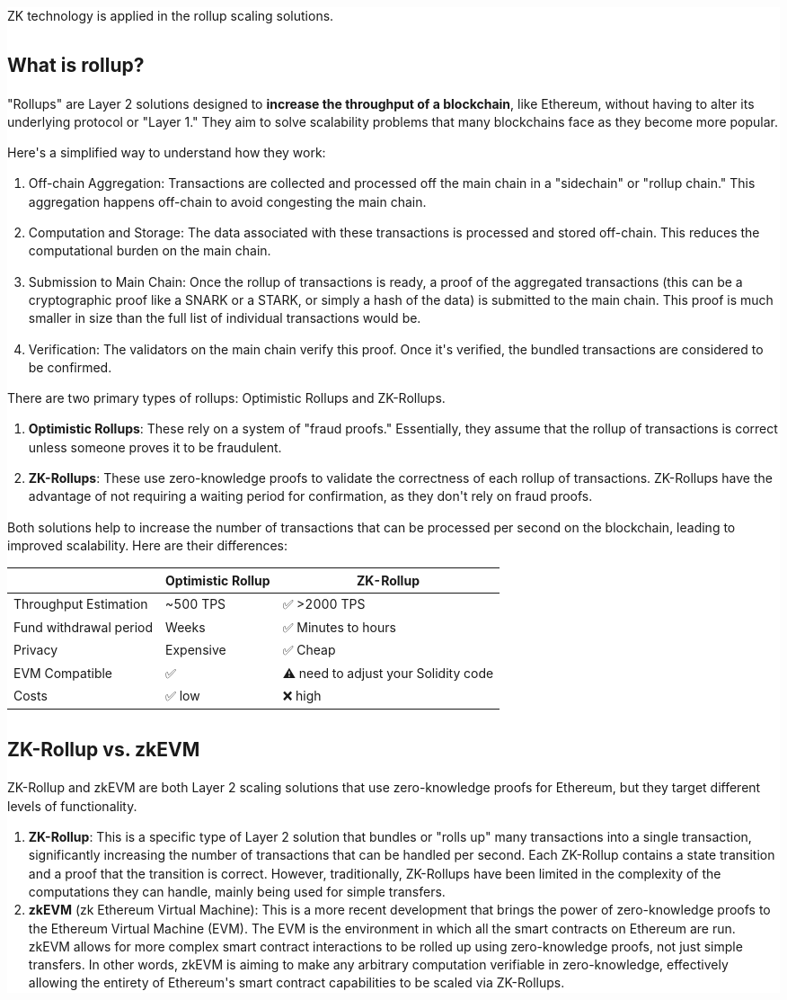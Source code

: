 ZK technology is applied in the rollup scaling solutions.

## What is rollup?

"Rollups" are Layer 2 solutions designed to **increase the throughput of a blockchain**, like Ethereum, without having to alter its underlying protocol or "Layer 1." They aim to solve scalability problems that many blockchains face as they become more popular.

Here's a simplified way to understand how they work:

1. Off-chain Aggregation: Transactions are collected and processed off the main chain in a "sidechain" or "rollup chain." This aggregation happens off-chain to avoid congesting the main chain.

2. Computation and Storage: The data associated with these transactions is processed and stored off-chain. This reduces the computational burden on the main chain.

3. Submission to Main Chain: Once the rollup of transactions is ready, a proof of the aggregated transactions (this can be a cryptographic proof like a SNARK or a STARK, or simply a hash of the data) is submitted to the main chain. This proof is much smaller in size than the full list of individual transactions would be.

4. Verification: The validators on the main chain verify this proof. Once it's verified, the bundled transactions are considered to be confirmed.

There are two primary types of rollups: Optimistic Rollups and ZK-Rollups.

1. **Optimistic Rollups**: These rely on a system of "fraud proofs." Essentially, they assume that the rollup of transactions is correct unless someone proves it to be fraudulent.

2. **ZK-Rollups**: These use zero-knowledge proofs to validate the correctness of each rollup of transactions. ZK-Rollups have the advantage of not requiring a waiting period for confirmation, as they don't rely on fraud proofs.

Both solutions help to increase the number of transactions that can be processed per second on the blockchain, leading to improved scalability. Here are their differences:

|                        | Optimistic Rollup | ZK-Rollup                           |
| ---------------------- | ----------------- | ----------------------------------- |
| Throughput Estimation  | ~500 TPS          | ✅ >2000 TPS                         |
| Fund withdrawal period | Weeks             | ✅ Minutes to hours                  |
| Privacy                | Expensive         | ✅ Cheap                             |
| EVM Compatible         | ✅                 | ⚠️ need to adjust your Solidity code |
| Costs                  | ✅ low             | ❌ high                              |



## ZK-Rollup vs. zkEVM

ZK-Rollup and zkEVM are both Layer 2 scaling solutions that use zero-knowledge proofs for Ethereum, but they target different levels of functionality.

1. **ZK-Rollup**: This is a specific type of Layer 2 solution that bundles or "rolls up" many transactions into a single transaction, significantly increasing the number of transactions that can be handled per second. Each ZK-Rollup contains a state transition and a proof that the transition is correct. However, traditionally, ZK-Rollups have been limited in the complexity of the computations they can handle, mainly being used for simple transfers.
2. **zkEVM** (zk Ethereum Virtual Machine): This is a more recent development that brings the power of zero-knowledge proofs to the Ethereum Virtual Machine (EVM). The EVM is the environment in which all the smart contracts on Ethereum are run. zkEVM allows for more complex smart contract interactions to be rolled up using zero-knowledge proofs, not just simple transfers. In other words, zkEVM is aiming to make any arbitrary computation verifiable in zero-knowledge, effectively allowing the entirety of Ethereum's smart contract capabilities to be scaled via ZK-Rollups.
